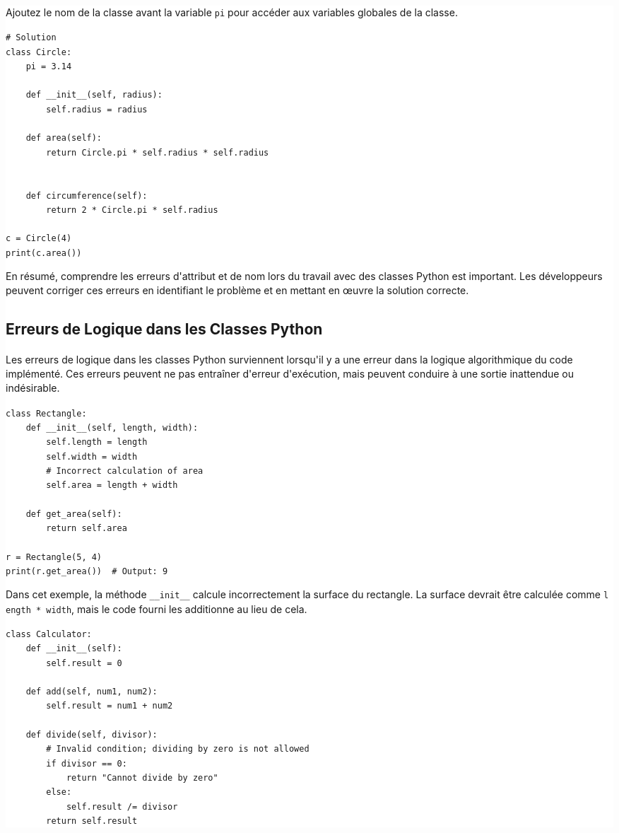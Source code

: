 
Ajoutez le nom de la classe avant la variable `pi` pour accéder aux variables globales de la classe.

```python3
# Solution
class Circle:
    pi = 3.14
 
    def __init__(self, radius):
        self.radius = radius
 
    def area(self):
        return Circle.pi * self.radius * self.radius
 
 
    def circumference(self):
        return 2 * Circle.pi * self.radius

c = Circle(4)
print(c.area())
```

En résumé, comprendre les erreurs d'attribut et de nom lors du travail avec des classes Python est important. Les développeurs peuvent corriger ces erreurs en identifiant le problème et en mettant en œuvre la solution correcte.

## Erreurs de Logique dans les Classes Python

Les erreurs de logique dans les classes Python surviennent lorsqu'il y a une erreur dans la logique algorithmique du code implémenté. Ces erreurs peuvent ne pas entraîner d'erreur d'exécution, mais peuvent conduire à une sortie inattendue ou indésirable.

```python3
class Rectangle:
    def __init__(self, length, width):
        self.length = length
        self.width = width
        # Incorrect calculation of area
        self.area = length + width
        
    def get_area(self):
        return self.area

r = Rectangle(5, 4)
print(r.get_area())  # Output: 9
```

Dans cet exemple, la méthode `__init__` calcule incorrectement la surface du rectangle. La surface devrait être calculée comme `length * width`, mais le code fourni les additionne au lieu de cela.

```python3
class Calculator:
    def __init__(self):
        self.result = 0
    
    def add(self, num1, num2):
        self.result = num1 + num2
        
    def divide(self, divisor):
        # Invalid condition; dividing by zero is not allowed
        if divisor == 0:
            return "Cannot divide by zero"
        else:
            self.result /= divisor
        return self.result

```